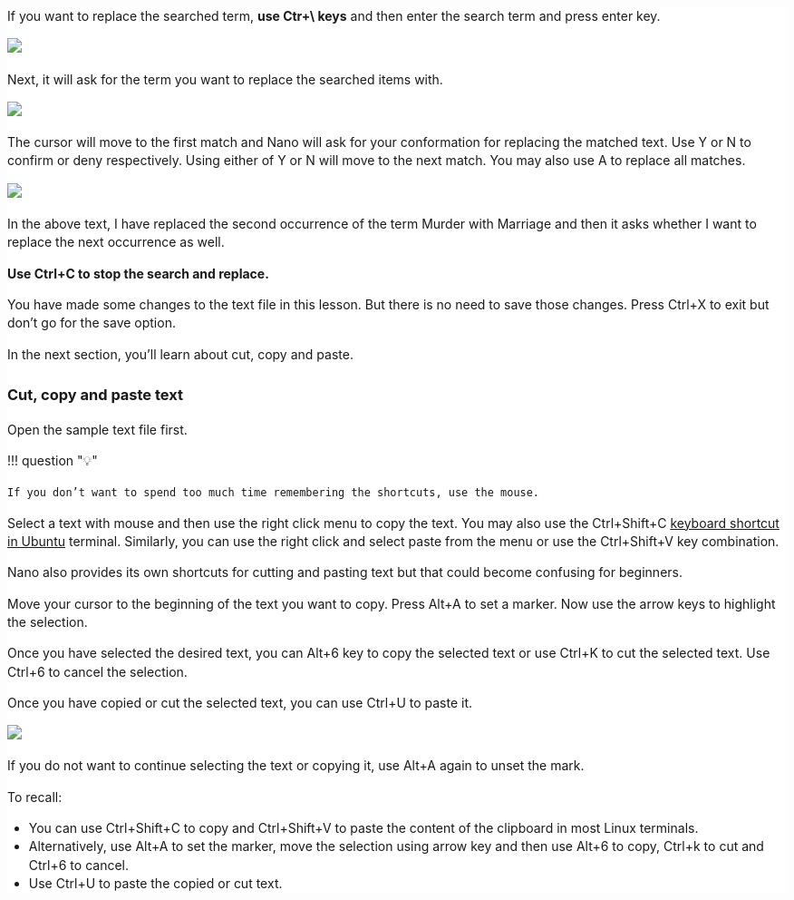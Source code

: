 If you want to replace the searched term, **use Ctr+\ keys** and then enter the search term and press enter key.

![](https://cdn.jsdelivr.net/gh/SDNURoboticsAILab/ImageBed@master/img/resources/linux/chapter9-nano-search-replace-text.png)

Next, it will ask for the term you want to replace the searched items with.

![](https://cdn.jsdelivr.net/gh/SDNURoboticsAILab/ImageBed@master/img/resources/linux/chapter9-nano-replace-text.png)

The cursor will move to the first match and Nano will ask for your conformation for replacing the matched text. Use Y or N to confirm or deny respectively. Using either of Y or N will move to the next match. You may also use A to replace all matches.

![](https://cdn.jsdelivr.net/gh/SDNURoboticsAILab/ImageBed@master/img/resources/linux/chapter9-nano-replaced-text.png)

In the above text, I have replaced the second occurrence of the term Murder with Marriage and then it asks whether I want to replace the next occurrence as well.

**Use Ctrl+C to stop the search and replace.**

You have made some changes to the text file in this lesson. But there is no need to save those changes. Press Ctrl+X to exit but don’t go for the save option.

In the next section, you’ll learn about cut, copy and paste.

### Cut, copy and paste text

Open the sample text file first.

!!! question "💡"

    If you don’t want to spend too much time remembering the shortcuts, use the mouse.

Select a text with mouse and then use the right click menu to copy the text. You may also use the Ctrl+Shift+C [keyboard shortcut in Ubuntu](https://itsfoss.com/ubuntu-shortcuts/) terminal. Similarly, you can use the right click and select paste from the menu or use the Ctrl+Shift+V key combination.

Nano also provides its own shortcuts for cutting and pasting text but that could become confusing for beginners.

Move your cursor to the beginning of the text you want to copy. Press Alt+A to set a marker. Now use the arrow keys to highlight the selection.

Once you have selected the desired text, you can Alt+6 key to copy the selected text or use Ctrl+K to cut the selected text. Use Ctrl+6 to cancel the selection.

Once you have copied or cut the selected text, you can use Ctrl+U to paste it.

![](https://cdn.jsdelivr.net/gh/SDNURoboticsAILab/ImageBed@master/img/resources/linux/chapter9-nano-cut-copy-paste.png)

If you do not want to continue selecting the text or copying it, use Alt+A again to unset the mark.

To recall:

- You can use Ctrl+Shift+C to copy and Ctrl+Shift+V to paste the content of the clipboard in most Linux terminals.
- Alternatively, use Alt+A to set the marker, move the selection using arrow key and then use Alt+6 to copy, Ctrl+k to cut and Ctrl+6 to cancel.
- Use Ctrl+U to paste the copied or cut text.
